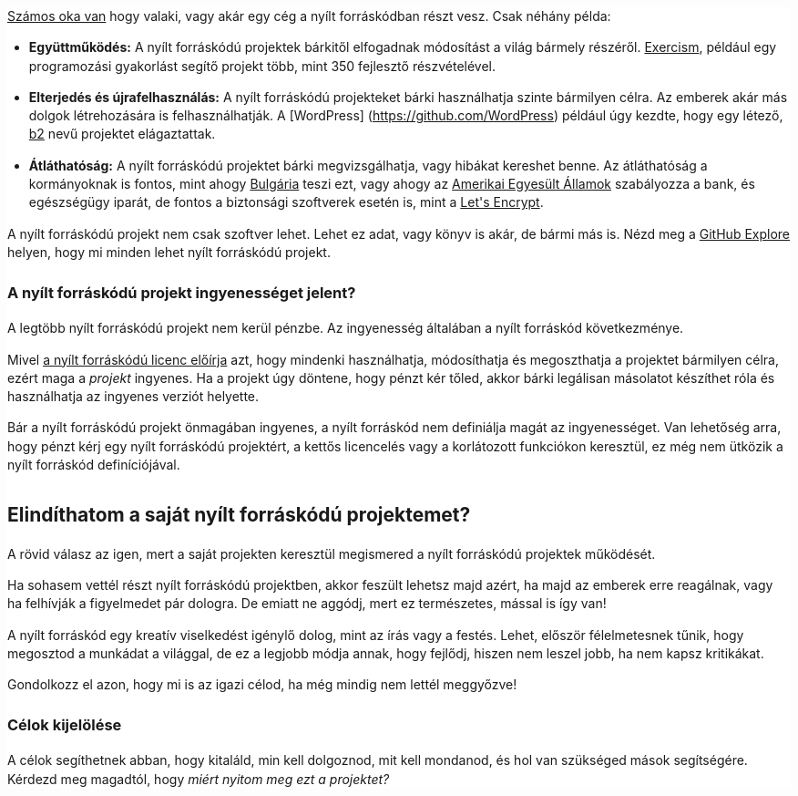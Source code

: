 [Számos oka van](https://ben.balter.com/2015/11/23/why-open-source/) hogy valaki, vagy akár egy cég a nyílt forráskódban részt vesz. Csak néhány példa:

* **Együttműködés:** A nyílt forráskódú projektek bárkitől elfogadnak módosítást a világ bármely részéről. [Exercism](https://github.com/exercism/), például egy programozási gyakorlást segítő projekt több, mint 350 fejlesztő részvételével.

* **Elterjedés és újrafelhasználás:** A nyílt forráskódú projekteket bárki használhatja szinte bármilyen célra. Az emberek akár más dolgok létrehozására is felhasználhatják. A [WordPress] (https://github.com/WordPress) például úgy kezdte, hogy egy létező, [b2](https://github.com/WordPress/book/blob/master/Content/Part%201/2-b2-cafelog.md) nevű projektet elágaztattak.

* **Átláthatóság:** A nyílt forráskódú projektet bárki megvizsgálhatja, vagy hibákat kereshet benne. Az átláthatóság a kormányoknak is fontos, mint ahogy [Bulgária](https://medium.com/@bozhobg/bulgaria-got-a-law-requiring-open-source-98bf626cf70a) teszi ezt, vagy ahogy az [Amerikai Egyesült Államok](https://sourcecode.cio.gov/) szabályozza a bank, és egészségügy iparát, de fontos a biztonsági szoftverek esetén is, mint a [Let's Encrypt](https://github.com/letsencrypt).

A nyílt forráskódú projekt nem csak szoftver lehet. Lehet ez adat, vagy könyv is akár, de bármi más is. Nézd meg a [GitHub Explore](https://github.com/explore) helyen, hogy mi minden lehet nyílt forráskódú projekt.

### A nyílt forráskódú projekt ingyenességet jelent?

A legtöbb nyílt forráskódú projekt nem kerül pénzbe. Az ingyenesség általában a nyílt forráskód következménye.

Mivel [a nyílt forráskódú licenc előírja](https://opensource.org/osd-annotated) azt, hogy mindenki használhatja, módosíthatja és megoszthatja a projektet bármilyen célra, ezért maga a _projekt_ ingyenes. Ha a projekt úgy döntene, hogy pénzt kér tőled, akkor bárki legálisan másolatot készíthet róla és használhatja az ingyenes verziót helyette.

Bár a nyílt forráskódú projekt önmagában ingyenes, a nyílt forráskód nem definiálja magát az ingyenességet. Van lehetőség arra, hogy pénzt kérj egy nyílt forráskódú projektért, a kettős licencelés vagy a korlátozott funkciókon keresztül, ez még nem ütközik a nyílt forráskód definíciójával.

## Elindíthatom a saját nyílt forráskódú projektemet?

A rövid válasz az igen, mert a saját projekten keresztül megismered a nyílt forráskódú projektek működését.

Ha sohasem vettél részt nyílt forráskódú projektben, akkor feszült lehetsz majd azért, ha majd az emberek erre reagálnak, vagy ha felhívják a figyelmedet pár dologra. De emiatt ne aggódj, mert ez természetes, mással is így van!

A nyílt forráskód egy kreatív viselkedést igénylő dolog, mint az írás vagy a festés. Lehet, először félelmetesnek tűnik, hogy megosztod a munkádat a világgal, de ez a legjobb módja annak, hogy fejlődj, hiszen nem leszel jobb, ha nem kapsz kritikákat.

Gondolkozz el azon, hogy mi is az igazi célod, ha még mindig nem lettél meggyőzve!

### Célok kijelölése

A célok segíthetnek abban, hogy kitaláld, min kell dolgoznod, mit kell mondanod, és hol van szükséged mások segítségére. Kérdezd meg magadtól, hogy _miért nyitom meg ezt a projektet?_
